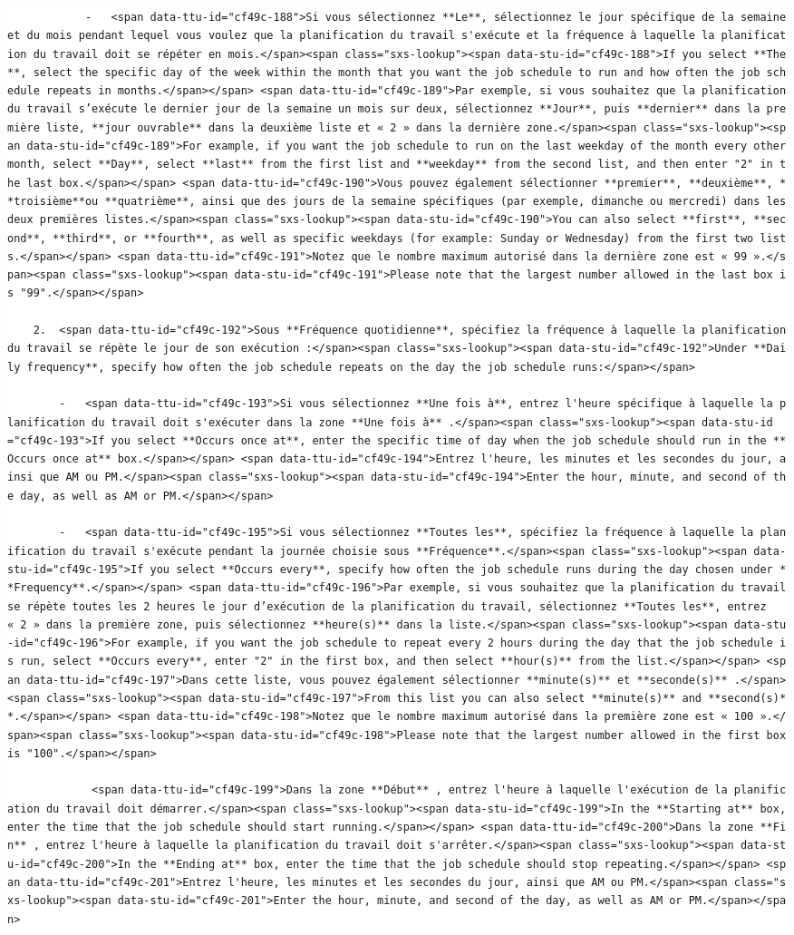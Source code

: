                 -   <span data-ttu-id="cf49c-188">Si vous sélectionnez **Le**, sélectionnez le jour spécifique de la semaine et du mois pendant lequel vous voulez que la planification du travail s'exécute et la fréquence à laquelle la planification du travail doit se répéter en mois.</span><span class="sxs-lookup"><span data-stu-id="cf49c-188">If you select **The**, select the specific day of the week within the month that you want the job schedule to run and how often the job schedule repeats in months.</span></span> <span data-ttu-id="cf49c-189">Par exemple, si vous souhaitez que la planification du travail s’exécute le dernier jour de la semaine un mois sur deux, sélectionnez **Jour**, puis **dernier** dans la première liste, **jour ouvrable** dans la deuxième liste et « 2 » dans la dernière zone.</span><span class="sxs-lookup"><span data-stu-id="cf49c-189">For example, if you want the job schedule to run on the last weekday of the month every other month, select **Day**, select **last** from the first list and **weekday** from the second list, and then enter "2" in the last box.</span></span> <span data-ttu-id="cf49c-190">Vous pouvez également sélectionner **premier**, **deuxième**, **troisième**ou **quatrième**, ainsi que des jours de la semaine spécifiques (par exemple, dimanche ou mercredi) dans les deux premières listes.</span><span class="sxs-lookup"><span data-stu-id="cf49c-190">You can also select **first**, **second**, **third**, or **fourth**, as well as specific weekdays (for example: Sunday or Wednesday) from the first two lists.</span></span> <span data-ttu-id="cf49c-191">Notez que le nombre maximum autorisé dans la dernière zone est « 99 ».</span><span class="sxs-lookup"><span data-stu-id="cf49c-191">Please note that the largest number allowed in the last box is "99".</span></span>  
  
        2.  <span data-ttu-id="cf49c-192">Sous **Fréquence quotidienne**, spécifiez la fréquence à laquelle la planification du travail se répète le jour de son exécution :</span><span class="sxs-lookup"><span data-stu-id="cf49c-192">Under **Daily frequency**, specify how often the job schedule repeats on the day the job schedule runs:</span></span>  
  
            -   <span data-ttu-id="cf49c-193">Si vous sélectionnez **Une fois à**, entrez l'heure spécifique à laquelle la planification du travail doit s'exécuter dans la zone **Une fois à** .</span><span class="sxs-lookup"><span data-stu-id="cf49c-193">If you select **Occurs once at**, enter the specific time of day when the job schedule should run in the **Occurs once at** box.</span></span> <span data-ttu-id="cf49c-194">Entrez l'heure, les minutes et les secondes du jour, ainsi que AM ou PM.</span><span class="sxs-lookup"><span data-stu-id="cf49c-194">Enter the hour, minute, and second of the day, as well as AM or PM.</span></span>  
  
            -   <span data-ttu-id="cf49c-195">Si vous sélectionnez **Toutes les**, spécifiez la fréquence à laquelle la planification du travail s'exécute pendant la journée choisie sous **Fréquence**.</span><span class="sxs-lookup"><span data-stu-id="cf49c-195">If you select **Occurs every**, specify how often the job schedule runs during the day chosen under **Frequency**.</span></span> <span data-ttu-id="cf49c-196">Par exemple, si vous souhaitez que la planification du travail se répète toutes les 2 heures le jour d’exécution de la planification du travail, sélectionnez **Toutes les**, entrez « 2 » dans la première zone, puis sélectionnez **heure(s)** dans la liste.</span><span class="sxs-lookup"><span data-stu-id="cf49c-196">For example, if you want the job schedule to repeat every 2 hours during the day that the job schedule is run, select **Occurs every**, enter "2" in the first box, and then select **hour(s)** from the list.</span></span> <span data-ttu-id="cf49c-197">Dans cette liste, vous pouvez également sélectionner **minute(s)** et **seconde(s)** .</span><span class="sxs-lookup"><span data-stu-id="cf49c-197">From this list you can also select **minute(s)** and **second(s)**.</span></span> <span data-ttu-id="cf49c-198">Notez que le nombre maximum autorisé dans la première zone est « 100 ».</span><span class="sxs-lookup"><span data-stu-id="cf49c-198">Please note that the largest number allowed in the first box is "100".</span></span>  
  
                 <span data-ttu-id="cf49c-199">Dans la zone **Début** , entrez l'heure à laquelle l'exécution de la planification du travail doit démarrer.</span><span class="sxs-lookup"><span data-stu-id="cf49c-199">In the **Starting at** box, enter the time that the job schedule should start running.</span></span> <span data-ttu-id="cf49c-200">Dans la zone **Fin** , entrez l'heure à laquelle la planification du travail doit s'arrêter.</span><span class="sxs-lookup"><span data-stu-id="cf49c-200">In the **Ending at** box, enter the time that the job schedule should stop repeating.</span></span> <span data-ttu-id="cf49c-201">Entrez l'heure, les minutes et les secondes du jour, ainsi que AM ou PM.</span><span class="sxs-lookup"><span data-stu-id="cf49c-201">Enter the hour, minute, and second of the day, as well as AM or PM.</span></span>  
  